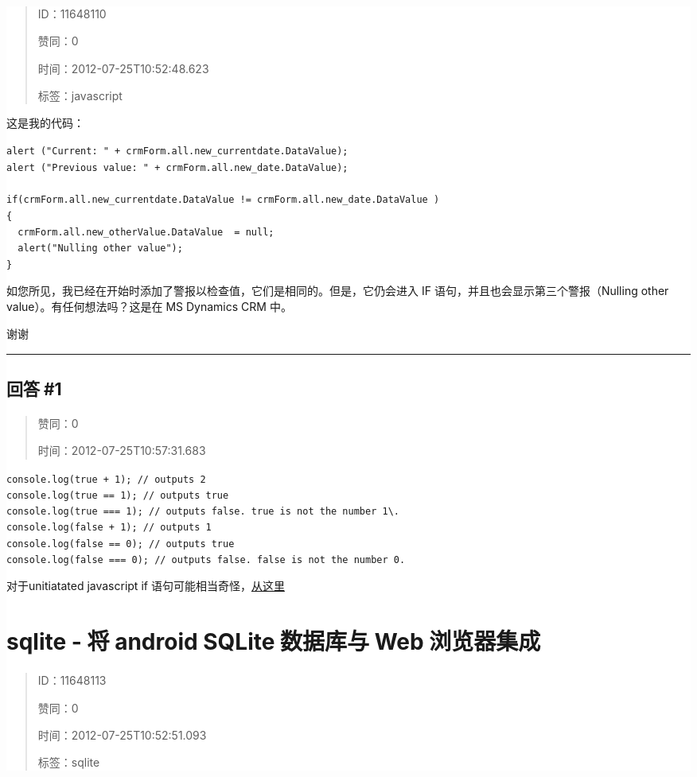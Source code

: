 > ID：11648110
> 
> 赞同：0
> 
> 时间：2012-07-25T10:52:48.623
> 
> 标签：javascript

这是我的代码：

```
alert ("Current: " + crmForm.all.new_currentdate.DataValue);
alert ("Previous value: " + crmForm.all.new_date.DataValue);

if(crmForm.all.new_currentdate.DataValue != crmForm.all.new_date.DataValue )
{
  crmForm.all.new_otherValue.DataValue  = null;
  alert("Nulling other value");
} 
```

如您所见，我已经在开始时添加了警报以检查值，它们是相同的。但是，它仍会进入 IF 语句，并且也会显示第三个警报（Nulling other value）。有任何想法吗？这是在 MS Dynamics CRM 中。

谢谢

* * *

## 回答 #1

> 赞同：0
> 
> 时间：2012-07-25T10:57:31.683

```
console.log(true + 1); // outputs 2
console.log(true == 1); // outputs true
console.log(true === 1); // outputs false. true is not the number 1\. 
console.log(false + 1); // outputs 1
console.log(false == 0); // outputs true
console.log(false === 0); // outputs false. false is not the number 0. 
```

对于unitiatated javascript if 语句可能相当奇怪，[从这里](http://11heavens.com/falsy-and-truthy-in-javascript)

# sqlite - 将 android SQLite 数据库与 Web 浏览器集成

> ID：11648113
> 
> 赞同：0
> 
> 时间：2012-07-25T10:52:51.093
> 
> 标签：sqlite
